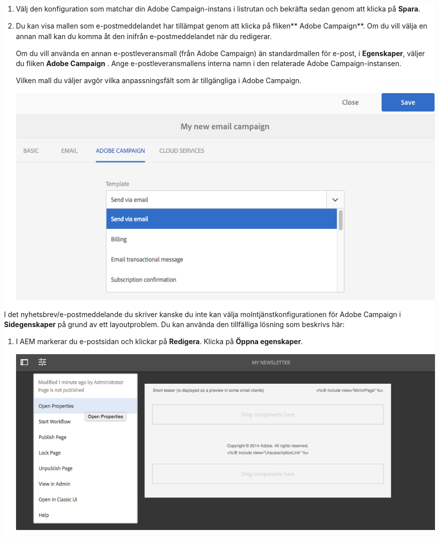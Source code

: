 1. Välj den konfiguration som matchar din Adobe Campaign-instans i listrutan och bekräfta sedan genom att klicka på **Spara**.
1. Du kan visa mallen som e-postmeddelandet har tillämpat genom att klicka på fliken** Adobe Campaign**. Om du vill välja en annan mall kan du komma åt den inifrån e-postmeddelandet när du redigerar.

   Om du vill använda en annan e-postleveransmall (från Adobe Campaign) än standardmallen för e-post, i **Egenskaper**, väljer du fliken **Adobe Campaign** . Ange e-postleveransmallens interna namn i den relaterade Adobe Campaign-instansen.

   Vilken mall du väljer avgör vilka anpassningsfält som är tillgängliga i Adobe Campaign.

   ![chlimage_1-18](assets/chlimage_1-18a.png)

I det nyhetsbrev/e-postmeddelande du skriver kanske du inte kan välja molntjänstkonfigurationen för Adobe Campaign i **Sidegenskaper** på grund av ett layoutproblem. Du kan använda den tillfälliga lösning som beskrivs här:

1. I AEM markerar du e-postsidan och klickar på **Redigera**. Klicka på **Öppna egenskaper**.

   ![chlimage_1-19](assets/chlimage_1-19a.png)
